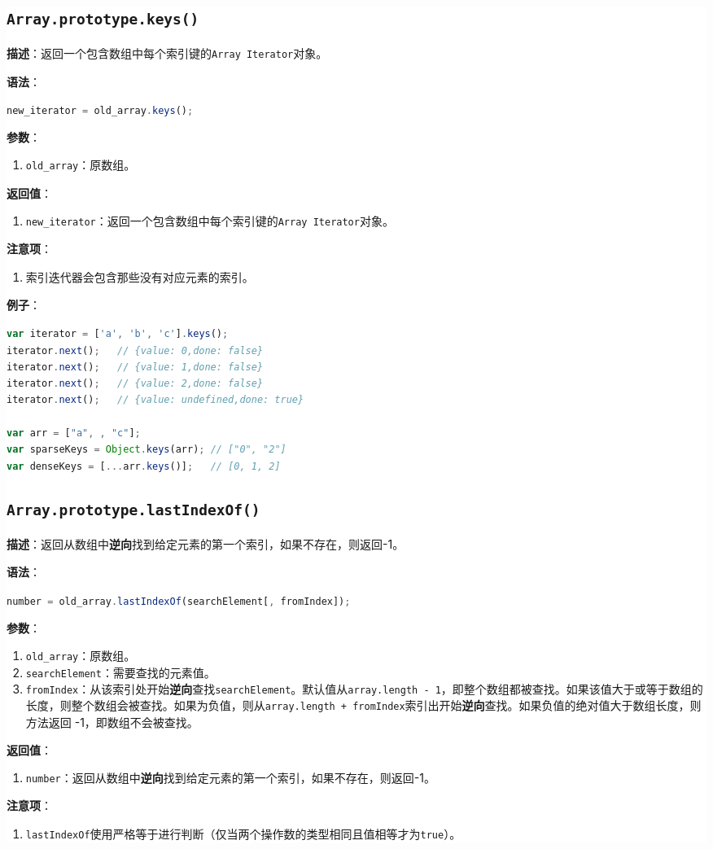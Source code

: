## `Array.prototype.keys()` ##

**描述**：返回一个包含数组中每个索引键的`Array Iterator`对象。

**语法**：

```javascript
new_iterator = old_array.keys();
```

**参数**：

1. `old_array`：原数组。

**返回值**：

1. `new_iterator`：返回一个包含数组中每个索引键的`Array Iterator`对象。

**注意项**：

1. 索引迭代器会包含那些没有对应元素的索引。

**例子**：

```javascript
var iterator = ['a', 'b', 'c'].keys();
iterator.next();   // {value: 0,done: false}
iterator.next();   // {value: 1,done: false}
iterator.next();   // {value: 2,done: false}
iterator.next();   // {value: undefined,done: true}

var arr = ["a", , "c"];
var sparseKeys = Object.keys(arr); // ["0", "2"]
var denseKeys = [...arr.keys()];   // [0, 1, 2]
```

## `Array.prototype.lastIndexOf()` ##

**描述**：返回从数组中**逆向**找到给定元素的第一个索引，如果不存在，则返回-1。

**语法**：

```javascript
number = old_array.lastIndexOf(searchElement[, fromIndex]);
```

**参数**：

1. `old_array`：原数组。
2. `searchElement`：需要查找的元素值。
3. `fromIndex`：从该索引处开始**逆向**查找`searchElement`。默认值从`array.length - 1`，即整个数组都被查找。如果该值大于或等于数组的长度，则整个数组会被查找。如果为负值，则从`array.length + fromIndex`索引出开始**逆向**查找。如果负值的绝对值大于数组长度，则方法返回 -1，即数组不会被查找。

**返回值**：

1. `number`：返回从数组中**逆向**找到给定元素的第一个索引，如果不存在，则返回-1。

**注意项**：

1. `lastIndexOf`使用严格等于进行判断（仅当两个操作数的类型相同且值相等才为`true`）。
